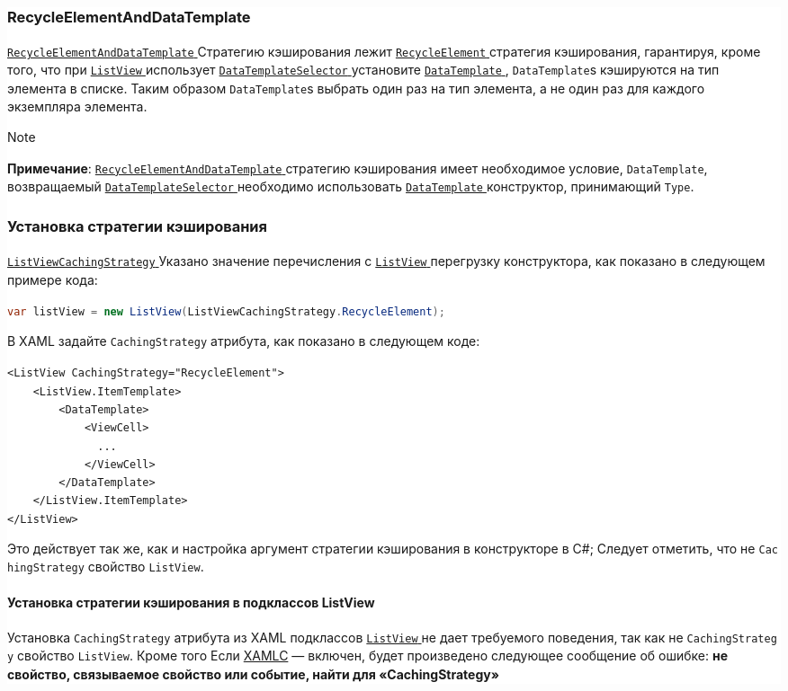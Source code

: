 ### <a name="recycleelementanddatatemplate"></a>RecycleElementAndDataTemplate

[ `RecycleElementAndDataTemplate` ](https://developer.xamarin.com/api/field/Xamarin.Forms.ListViewCachingStrategy.RecycleElementAndDataTemplate/) Стратегию кэширования лежит [ `RecycleElement` ](https://developer.xamarin.com/api/field/Xamarin.Forms.ListViewCachingStrategy.RecycleElement/) стратегия кэширования, гарантируя, кроме того, что при [ `ListView` ](https://developer.xamarin.com/api/type/Xamarin.Forms.ListView/) использует [ `DataTemplateSelector` ](https://developer.xamarin.com/api/type/Xamarin.Forms.DataTemplateSelector/) установите [ `DataTemplate` ](https://developer.xamarin.com/api/type/Xamarin.Forms.DataTemplate/), `DataTemplate`s кэшируются на тип элемента в списке. Таким образом `DataTemplate`s выбрать один раз на тип элемента, а не один раз для каждого экземпляра элемента.

> [!NOTE]
> **Примечание**: [ `RecycleElementAndDataTemplate` ](https://developer.xamarin.com/api/field/Xamarin.Forms.ListViewCachingStrategy.RecycleElementAndDataTemplate/) стратегию кэширования имеет необходимое условие, `DataTemplate`, возвращаемый [ `DataTemplateSelector` ](https://developer.xamarin.com/api/type/Xamarin.Forms.DataTemplateSelector/) необходимо использовать [ `DataTemplate` ](https://developer.xamarin.com/api/constructor/Xamarin.Forms.DataTemplate.DataTemplate/p/System.Type/) конструктор, принимающий `Type`.

### <a name="setting-the-caching-strategy"></a>Установка стратегии кэширования

[ `ListViewCachingStrategy` ](https://developer.xamarin.com/api/type/Xamarin.Forms.ListViewCachingStrategy/) Указано значение перечисления с [ `ListView` ](https://developer.xamarin.com/api/type/Xamarin.Forms.ListView/) перегрузку конструктора, как показано в следующем примере кода:

```csharp
var listView = new ListView(ListViewCachingStrategy.RecycleElement);
```

В XAML задайте `CachingStrategy` атрибута, как показано в следующем коде:

```xaml
<ListView CachingStrategy="RecycleElement">
    <ListView.ItemTemplate>
        <DataTemplate>
            <ViewCell>
              ...
            </ViewCell>
        </DataTemplate>
    </ListView.ItemTemplate>
</ListView>
```

Это действует так же, как и настройка аргумент стратегии кэширования в конструкторе в C#; Следует отметить, что не `CachingStrategy` свойство `ListView`.

#### <a name="setting-the-caching-strategy-in-a-subclassed-listview"></a>Установка стратегии кэширования в подклассов ListView

Установка `CachingStrategy` атрибута из XAML подклассов [ `ListView` ](https://developer.xamarin.com/api/type/Xamarin.Forms.ListView/) не дает требуемого поведения, так как не `CachingStrategy` свойство `ListView`. Кроме того Если [XAMLC](~/xamarin-forms/xaml/xamlc.md) — включен, будет произведено следующее сообщение об ошибке: **не свойство, связываемое свойство или событие, найти для «CachingStrategy»**
